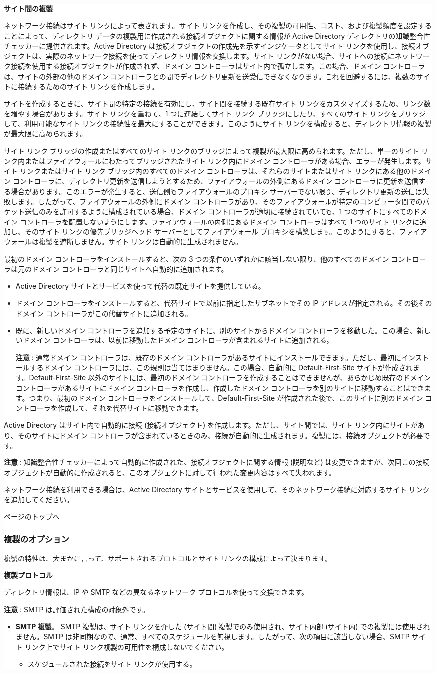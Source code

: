 **サイト間の複製**

ネットワーク接続はサイト リンクによって表されます。サイト リンクを作成し、その複製の可用性、コスト、および複製頻度を設定することによって、ディレクトリ データの複製用に作成される接続オブジェクトに関する情報が Active Directory ディレクトリの知識整合性チェッカーに提供されます。Active Directory は接続オブジェクトの作成先を示すインジケータとしてサイト リンクを使用し、接続オブジェクトは、実際のネットワーク接続を使ってディレクトリ情報を交換します。サイト リンクがない場合、サイトへの接続にネットワーク接続を使用する接続オブジェクトが作成されず、ドメイン コントローラはサイト内で孤立します。この場合、ドメイン コントローラは、サイトの外部の他のドメイン コントローラとの間でディレクトリ更新を送受信できなくなります。これを回避するには、複数のサイトに接続するためのサイト リンクを作成します。

サイトを作成するときに、サイト間の特定の接続を有効にし、サイト間を接続する既存サイト リンクをカスタマイズするため、リンク数を増やす場合があります。サイト リンクを重ねて、1 つに連結してサイト リンク ブリッジにしたり、すべてのサイト リンクをブリッジして、利用可能なサイト リンクの接続性を最大にすることができます。このようにサイト リンクを構成すると、ディレクトリ情報の複製が最大限に高められます。

サイト リンク ブリッジの作成またはすべてのサイト リンクのブリッジによって複製が最大限に高められます。ただし、単一のサイト リンク内またはファイアウォールにわたってブリッジされたサイト リンク内にドメイン コントローラがある場合、エラーが発生します。サイト リンクまたはサイト リンク ブリッジ内のすべてのドメイン コントローラは、それらのサイトまたはサイト リンクにある他のドメイン コントローラに、ディレクトリ更新を送信しようとするため、ファイアウォールの外側にあるドメイン コントローラに更新を送信する場合があります。このエラーが発生すると、送信側もファイアウォールのプロキシ サーバーでない限り、ディレクトリ更新の送信は失敗します。したがって、ファイアウォールの外側にドメイン コントローラがあり、そのファイアウォールが特定のコンピュータ間でのパケット送信のみを許可するように構成されている場合、ドメイン コントローラが適切に接続されていても、1 つのサイトにすべてのドメイン コントローラを配置しないようにします。ファイアウォールの内側にあるドメイン コントローラはすべて 1 つのサイト リンクに追加し、そのサイト リンクの優先ブリッジヘッド サーバーとしてファイアウォール プロキシを構築します。このようにすると、ファイアウォールは複製を遮断しません。サイト リンクは自動的に生成されません。

最初のドメイン コントローラをインストールすると、次の 3 つの条件のいずれかに該当しない限り、他のすべてのドメイン コントローラは元のドメイン コントローラと同じサイトへ自動的に追加されます。

-   Active Directory サイトとサービスを使って代替の既定サイトを提供している。

-   ドメイン コントローラをインストールすると、代替サイトで以前に指定したサブネットでその IP アドレスが指定される。その後そのドメイン コントローラがこの代替サイトに追加される。

-   既に、新しいドメイン コントローラを追加する予定のサイトに、別のサイトからドメイン コントローラを移動した。この場合、新しいドメイン コントローラは、以前に移動したドメイン コントローラが含まれるサイトに追加される。

    **注意** : 通常ドメイン コントローラは、既存のドメイン コントローラがあるサイトにインストールできます。ただし、最初にインストールするドメイン コントローラには、この規則は当てはまりません。この場合、自動的に Default-First-Site サイトが作成されます。Default-First-Site 以外のサイトには、最初のドメイン コントローラを作成することはできませんが、あらかじめ既存のドメイン コントローラがあるサイトにドメイン コントローラを作成し、作成したドメイン コントローラを別のサイトに移動することはできます。つまり、最初のドメイン コントローラをインストールして、Default-First-Site が作成された後で、このサイトに別のドメイン コントローラを作成して、それを代替サイトに移動できます。

Active Directory はサイト内で自動的に接続 (接続オブジェクト) を作成します。ただし、サイト間では、サイト リンク内にサイトがあり、そのサイトにドメイン コントローラが含まれているときのみ、接続が自動的に生成されます。複製には、接続オブジェクトが必要です。

**注意** : 知識整合性チェッカーによって自動的に作成された、接続オブジェクトに関する情報 (説明など) は変更できますが、次回この接続オブジェクトが自動的に作成されると、このオブジェクトに対して行われた変更内容はすべて失われます。

ネットワーク接続を利用できる場合は、Active Directory サイトとサービスを使用して、そのネットワーク接続に対応するサイト リンクを追加してください。

[](#mainsection)[ページのトップへ](#mainsection)

### 複製のオプション

複製の特性は、大まかに言って、サポートされるプロトコルとサイト リンクの構成によって決まります。

**複製プロトコル**

ディレクトリ情報は、IP や SMTP などの異なるネットワーク プロトコルを使って交換できます。

**注意** : SMTP は評価された構成の対象外です。

-   **SMTP 複製**。 SMTP 複製は、サイト リンクを介した (サイト間) 複製でのみ使用され、サイト内部 (サイト内) での複製には使用されません。SMTP は非同期なので、通常、すべてのスケジュールを無視します。したがって、次の項目に該当しない場合、SMTP サイト リンク上でサイト リンク複製の可用性を構成しないでください。

    -   スケジュールされた接続をサイト リンクが使用する。
